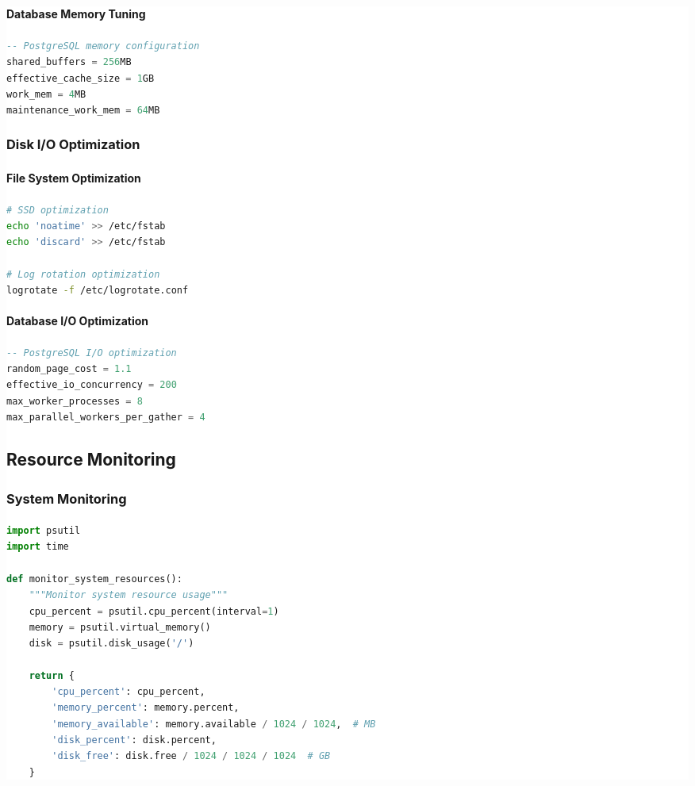 #### Database Memory Tuning
```sql
-- PostgreSQL memory configuration
shared_buffers = 256MB
effective_cache_size = 1GB
work_mem = 4MB
maintenance_work_mem = 64MB
```

### Disk I/O Optimization

#### File System Optimization
```bash
# SSD optimization
echo 'noatime' >> /etc/fstab
echo 'discard' >> /etc/fstab

# Log rotation optimization
logrotate -f /etc/logrotate.conf
```

#### Database I/O Optimization
```sql
-- PostgreSQL I/O optimization
random_page_cost = 1.1
effective_io_concurrency = 200
max_worker_processes = 8
max_parallel_workers_per_gather = 4
```

## Resource Monitoring

### System Monitoring
```python
import psutil
import time

def monitor_system_resources():
    """Monitor system resource usage"""
    cpu_percent = psutil.cpu_percent(interval=1)
    memory = psutil.virtual_memory()
    disk = psutil.disk_usage('/')
    
    return {
        'cpu_percent': cpu_percent,
        'memory_percent': memory.percent,
        'memory_available': memory.available / 1024 / 1024,  # MB
        'disk_percent': disk.percent,
        'disk_free': disk.free / 1024 / 1024 / 1024  # GB
    }
```
